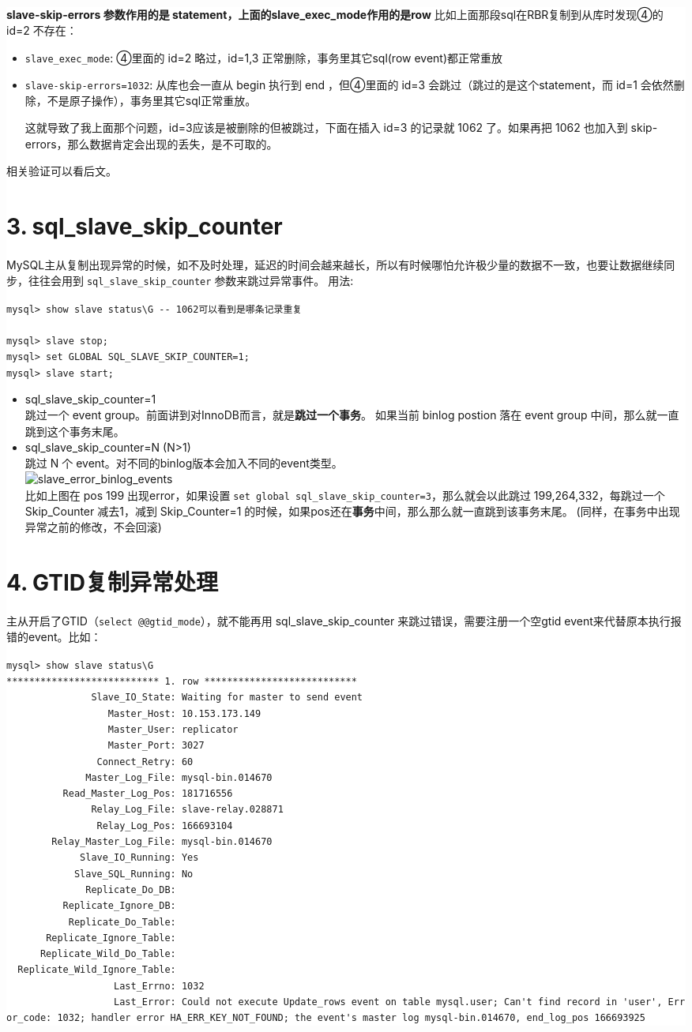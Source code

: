 

**slave-skip-errors 参数作用的是 statement，上面的slave_exec_mode作用的是row**
比如上面那段sql在RBR复制到从库时发现④的 id=2 不存在：

- `slave_exec_mode`: ④里面的 id=2 略过，id=1,3 正常删除，事务里其它sql(row event)都正常重放
- `slave-skip-errors=1032`: 从库也会一直从 begin 执行到 end ，但④里面的 id=3 会跳过（跳过的是这个statement，而 id=1 会依然删除，不是原子操作），事务里其它sql正常重放。  
  
  这就导致了我上面那个问题，id=3应该是被删除的但被跳过，下面在插入 id=3 的记录就 1062 了。如果再把 1062 也加入到 skip-errors，那么数据肯定会出现的丢失，是不可取的。
  
相关验证可以看后文。

# 3. sql_slave_skip_counter 
MySQL主从复制出现异常的时候，如不及时处理，延迟的时间会越来越长，所以有时候哪怕允许极少量的数据不一致，也要让数据继续同步，往往会用到 `sql_slave_skip_counter` 参数来跳过异常事件。
用法:

```
mysql> show slave status\G -- 1062可以看到是哪条记录重复

mysql> slave stop;
mysql> set GLOBAL SQL_SLAVE_SKIP_COUNTER=1;
mysql> slave start;
```
- sql_slave_skip_counter=1  
  跳过一个 event group。前面讲到对InnoDB而言，就是**跳过一个事务**。 
  如果当前 binlog postion 落在 event group 中间，那么就一直跳到这个事务末尾。   
- sql_slave_skip_counter=N (N>1)  
  跳过 N 个 event。对不同的binlog版本会加入不同的event类型。  
  ![slave_error_binlog_events](http://github.com/seanlook/sean-notes-comment/raw/main/static/slave_error_binlog_events.png)  
  比如上图在 pos 199 出现error，如果设置 `set global sql_slave_skip_counter=3`，那么就会以此跳过 199,264,332，每跳过一个 Skip_Counter 减去1，减到 Skip_Counter=1 的时候，如果pos还在**事务**中间，那么那么就一直跳到该事务末尾。
  (同样，在事务中出现异常之前的修改，不会回滚)

# 4. GTID复制异常处理
主从开启了GTID（`select @@gtid_mode`），就不能再用 sql_slave_skip_counter 来跳过错误，需要注册一个空gtid event来代替原本执行报错的event。比如：

```
mysql> show slave status\G
*************************** 1. row ***************************
               Slave_IO_State: Waiting for master to send event
                  Master_Host: 10.153.173.149
                  Master_User: replicator
                  Master_Port: 3027
                Connect_Retry: 60
              Master_Log_File: mysql-bin.014670
          Read_Master_Log_Pos: 181716556
               Relay_Log_File: slave-relay.028871
                Relay_Log_Pos: 166693104
        Relay_Master_Log_File: mysql-bin.014670
             Slave_IO_Running: Yes
            Slave_SQL_Running: No
              Replicate_Do_DB: 
          Replicate_Ignore_DB: 
           Replicate_Do_Table: 
       Replicate_Ignore_Table: 
      Replicate_Wild_Do_Table: 
  Replicate_Wild_Ignore_Table: 
                   Last_Errno: 1032
                   Last_Error: Could not execute Update_rows event on table mysql.user; Can't find record in 'user', Error_code: 1032; handler error HA_ERR_KEY_NOT_FOUND; the event's master log mysql-bin.014670, end_log_pos 166693925
```